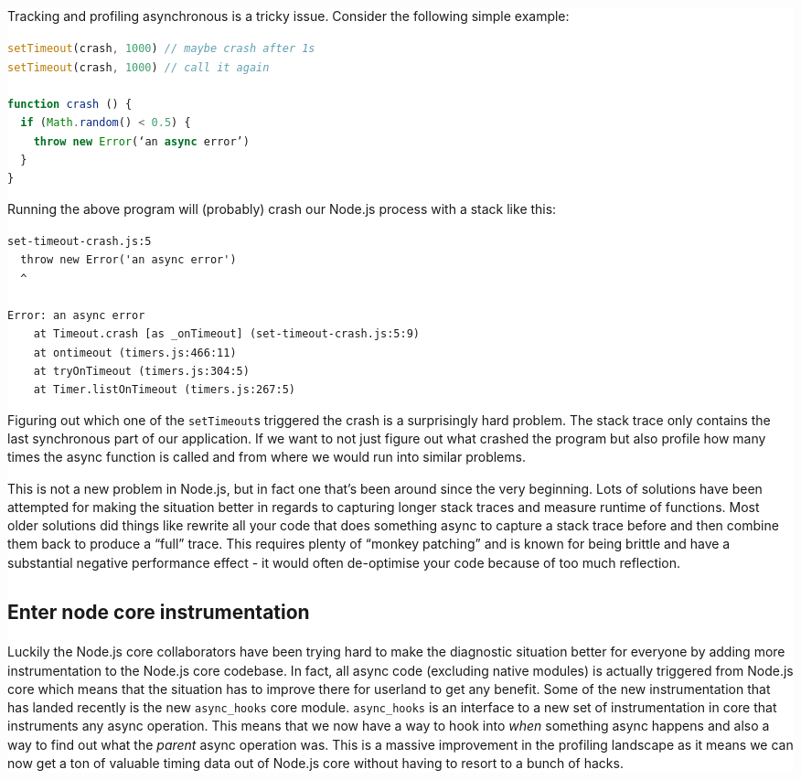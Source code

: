 Tracking and profiling asynchronous is a tricky issue. Consider the following
simple example:

```js
setTimeout(crash, 1000) // maybe crash after 1s
setTimeout(crash, 1000) // call it again

function crash () {
  if (Math.random() < 0.5) {
    throw new Error(‘an async error’)
  }
}
```

Running the above program will (probably) crash our Node.js process with a stack
like this:

```
set-timeout-crash.js:5
  throw new Error('an async error')
  ^

Error: an async error
    at Timeout.crash [as _onTimeout] (set-timeout-crash.js:5:9)
    at ontimeout (timers.js:466:11)
    at tryOnTimeout (timers.js:304:5)
    at Timer.listOnTimeout (timers.js:267:5)
```

Figuring out which one of the `setTimeout`s triggered the crash is a
surprisingly hard problem. The stack trace only contains the last synchronous
part of our application. If we want to not just figure out what crashed the
program but also profile how many times the async function is called and from
where we would run into similar problems.

This is not a new problem in Node.js, but in fact one that’s been around since
the very beginning. Lots of solutions have been attempted for making the
situation better in regards to capturing longer stack traces and measure runtime
of functions. Most older solutions did things like rewrite all your code that
does something async to capture a stack trace before and then combine them back
to produce a “full” trace. This requires plenty of “monkey patching” and is
known for being brittle and have a substantial negative performance effect - it
would often de-optimise your code because of too much reflection.

## Enter node core instrumentation

Luckily the Node.js core collaborators have been trying hard to make the
diagnostic situation better for everyone by adding more instrumentation to the
Node.js core codebase. In fact, all async code (excluding native modules) is
actually triggered from Node.js core which means that the situation has to
improve there for userland to get any benefit. Some of the new instrumentation
that has landed recently is the new `async_hooks` core module. `async_hooks` is
an interface to a new set of instrumentation in core that instruments any async
operation. This means that we now have a way to hook into _when_ something async
happens and also a way to find out what the _parent_ async operation was. This
is a massive improvement in the profiling landscape as it means we can now get a
ton of valuable timing data out of Node.js core without having to resort to a
bunch of hacks.
